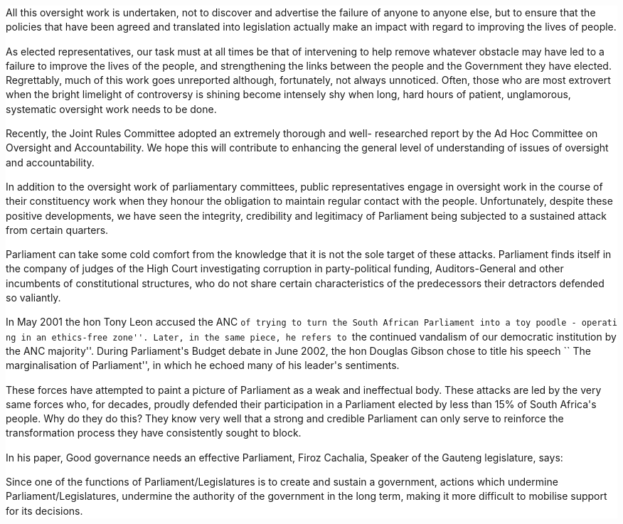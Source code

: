 All this oversight work is undertaken, not to discover and advertise the
failure of anyone to anyone else, but to ensure that the policies that have
been agreed and translated into legislation actually make an impact with
regard to improving the lives of people.

As elected representatives, our task must at all times be that of
intervening to help remove whatever obstacle may have led to a failure to
improve the lives of the people, and strengthening the links between the
people and the Government they have elected. Regrettably, much of this work
goes unreported although, fortunately, not always unnoticed. Often, those
who are most extrovert when the bright limelight of controversy is shining
become intensely shy when long, hard hours of patient, unglamorous,
systematic oversight work needs to be done.

Recently, the Joint Rules Committee adopted an extremely thorough and well-
researched report by the Ad Hoc Committee on Oversight and Accountability.
We hope this will contribute to enhancing the general level of
understanding of issues of oversight and accountability.

In addition to the oversight work of parliamentary committees, public
representatives engage in oversight work in the course of their
constituency work when they honour the obligation to maintain regular
contact with the people. Unfortunately, despite these positive
developments, we have seen the integrity, credibility and legitimacy of
Parliament being subjected to a sustained attack from certain quarters.

Parliament can take some cold comfort from the knowledge that it is not the
sole target of these attacks. Parliament finds itself in the company of
judges of the High Court investigating corruption in party-political
funding, Auditors-General and other incumbents of constitutional
structures, who do not share certain characteristics of the predecessors
their detractors defended so valiantly.

In May 2001 the hon Tony Leon accused the ANC ``of trying to turn the South
African Parliament into a toy poodle - operating in an ethics-free zone''.
Later, in the same piece, he refers to ``the continued vandalism of our
democratic institution by the ANC majority''. During Parliament's Budget
debate in June 2002, the hon Douglas Gibson chose to title his speech ``
The marginalisation of Parliament'', in which he echoed many of his
leader's sentiments.

These forces have attempted to paint a picture of Parliament as a weak and
ineffectual body. These attacks are led by the very same forces who, for
decades, proudly defended their participation in a Parliament elected by
less than 15% of South Africa's people. Why do they do this? They know very
well that a strong and credible Parliament can only serve to reinforce the
transformation process they have consistently sought to block.

In his paper, Good governance needs an effective Parliament, Firoz
Cachalia, Speaker of the Gauteng legislature, says:


  Since one of the functions of Parliament/Legislatures is to create and
  sustain a government, actions which undermine Parliament/Legislatures,
  undermine the authority of the government in the long term, making it
  more difficult to mobilise support for its decisions.
